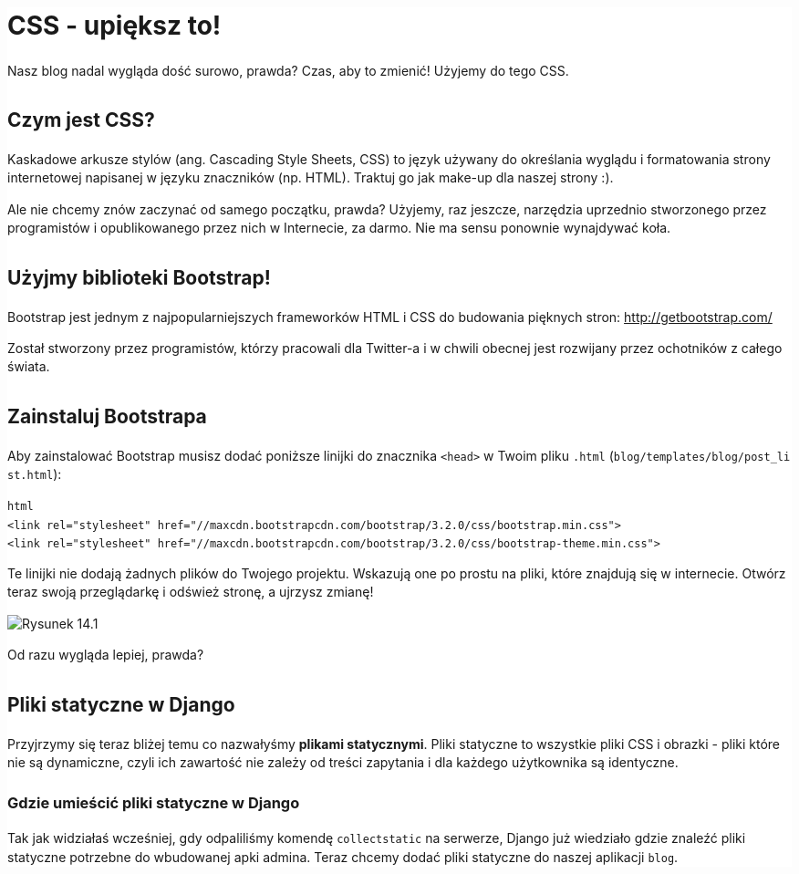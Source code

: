 # CSS - upiększ to!

Nasz blog nadal wygląda dość surowo, prawda? Czas, aby to zmienić! Użyjemy do tego CSS.

## Czym jest CSS?

Kaskadowe arkusze stylów (ang. Cascading Style Sheets, CSS) to język używany do określania wyglądu i formatowania strony internetowej napisanej w języku znaczników (np. HTML). Traktuj go jak make-up dla naszej strony :).

Ale nie chcemy znów zaczynać od samego początku, prawda? Użyjemy, raz jeszcze, narzędzia uprzednio stworzonego przez programistów i opublikowanego przez nich w Internecie, za darmo. Nie ma sensu ponownie wynajdywać koła.

## Użyjmy biblioteki Bootstrap!

Bootstrap jest jednym z najpopularniejszych frameworków HTML i CSS do budowania pięknych stron: http://getbootstrap.com/

Został stworzony przez programistów, którzy pracowali dla Twitter-a i w chwili obecnej jest rozwijany przez ochotników z całego świata.

## Zainstaluj Bootstrapa

Aby zainstalować Bootstrap musisz dodać poniższe linijki do znacznika `<head>` w Twoim pliku `.html` (`blog/templates/blog/post_list.html`):

    html
    <link rel="stylesheet" href="//maxcdn.bootstrapcdn.com/bootstrap/3.2.0/css/bootstrap.min.css">
    <link rel="stylesheet" href="//maxcdn.bootstrapcdn.com/bootstrap/3.2.0/css/bootstrap-theme.min.css">
    

Te linijki nie dodają żadnych plików do Twojego projektu. Wskazują one po prostu na pliki, które znajdują się w internecie. Otwórz teraz swoją przeglądarkę i odśwież stronę, a ujrzysz zmianę!

![Rysunek 14.1][1]

 [1]: images/bootstrap1.png

Od razu wygląda lepiej, prawda?

## Pliki statyczne w Django

Przyjrzymy się teraz bliżej temu co nazwałyśmy **plikami statycznymi**. Pliki statyczne to wszystkie pliki CSS i obrazki - pliki które nie są dynamiczne, czyli ich zawartość nie zależy od treści zapytania i dla każdego użytkownika są identyczne.

### Gdzie umieścić pliki statyczne w Django

Tak jak widziałaś wcześniej, gdy odpaliliśmy komendę `collectstatic` na serwerze, Django już wiedziało gdzie znaleźć pliki statyczne potrzebne do wbudowanej apki admina. Teraz chcemy dodać pliki statyczne do naszej aplikacji `blog`.


 [2]: http://www.codecademy.com/tracks/web
 [3]: http://www.w3schools.com/cssref/css_colornames.asp
 [4]: http://www.w3schools.com/cssref/css_selectors.asp
 [5]: images/color2.png
 [6]: images/margin2.png
 [7]: images/font.png
 [8]: images/final.png